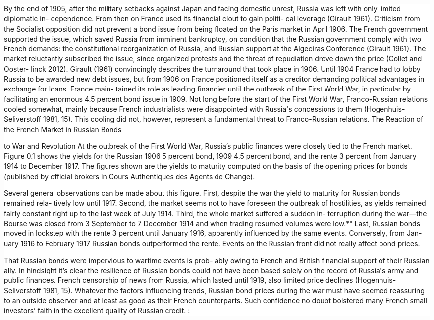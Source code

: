 By the end of 1905, after the military setbacks against Japan and
facing domestic unrest, Russia was left with only limited diplomatic in-
dependence. From then on France used its financial clout to gain politi-
cal leverage (Girault 1961). Criticism from the Socialist opposition did
not prevent a bond issue from being floated on the Paris market in April
1906. The French government supported the issue, which saved Russia
from imminent bankruptcy, on condition that the Russian government
comply with two French demands: the constitutional reorganization of
Russia, and Russian support at the Algeciras Conference (Girault 1961).
The market reluctantly subscribed the issue, since organized protests
and the threat of repudiation drove down the price (Collet and Ooster-
linck 2012). Girault (1961) convincingly describes the turnaround that
took place in 1906. Until 1904 France had to lobby Russia to be awarded
new debt issues, but from 1906 on France positioned itself as a creditor
demanding political advantages in exchange for loans. France main-
tained its role as leading financier until the outbreak of the First World
War, in particular by facilitating an enormous 4.5 percent bond issue in
1909. Not long before the start of the First World War, Franco-Russian
relations cooled somewhat, mainly because French industrialists were
disappointed with Russia's concessions to them (Hogenhuis-Seliverstoff
1981, 15). This cooling did not, however, represent a fundamental threat
to Franco-Russian relations.
The Reaction of the French Market in Russian Bonds

to War and Revolution
At the outbreak of the First World War, Russia’s public finances were
closely tied to the French market. Figure 0.1 shows the yields for the
Russian 1906 5 percent bond, 1909 4.5 percent bond, and the rente 3
percent from January 1914 to December 1917. The figures shown are
the yields to maturity computed on the basis of the opening prices for
bonds (published by official brokers in Cours Authentiques des Agents de
Change).

Several general observations can be made about this figure. First,
despite the war the yield to maturity for Russian bonds remained rela-
tively low until 1917. Second, the market seems not to have foreseen
the outbreak of hostilities, as yields remained fairly constant right up to
the last week of July 1914. Third, the whole market suffered a sudden in-
terruption during the war—the Bourse was closed from 3 September to
7 December 1914 and when trading resumed volumes were low.*° Last,
Russian bonds moved in lockstep with the rente 3 percent until January
1916, apparently influenced by the same events. Conversely, from Jan-
uary 1916 to February 1917 Russian bonds outperformed the rente.
Events on the Russian front did not really affect bond prices.

That Russian bonds were impervious to wartime events is prob-
ably owing to French and British financial support of their Russian ally.
In hindsight it’s clear the resilience of Russian bonds could not have
been based solely on the record of Russia's army and public finances.
French censorship of news from Russia, which lasted until 1919, also
limited price declines (Hogenhuis-Seliverstoff 1981, 15). Whatever the
factors influencing trends, Russian bond prices during the war must have
seemed reassuring to an outside observer and at least as good as their
French counterparts. Such confidence no doubt bolstered many French
small investors’ faith in the excellent quality of Russian credit. :
